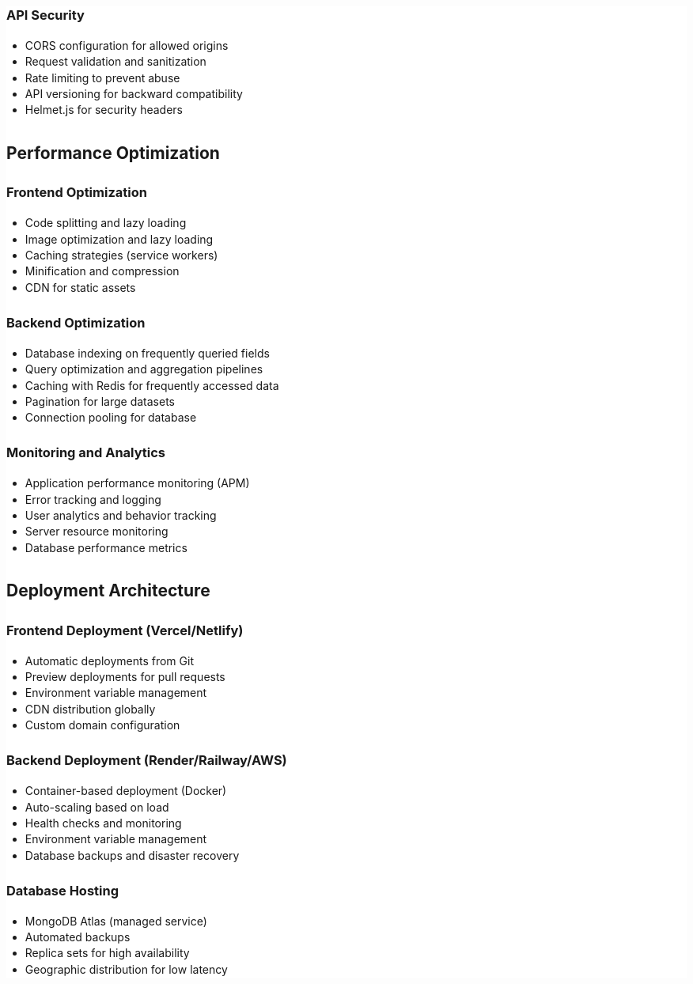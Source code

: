 ### API Security
- CORS configuration for allowed origins
- Request validation and sanitization
- Rate limiting to prevent abuse
- API versioning for backward compatibility
- Helmet.js for security headers

## Performance Optimization

### Frontend Optimization
- Code splitting and lazy loading
- Image optimization and lazy loading
- Caching strategies (service workers)
- Minification and compression
- CDN for static assets

### Backend Optimization
- Database indexing on frequently queried fields
- Query optimization and aggregation pipelines
- Caching with Redis for frequently accessed data
- Pagination for large datasets
- Connection pooling for database

### Monitoring and Analytics
- Application performance monitoring (APM)
- Error tracking and logging
- User analytics and behavior tracking
- Server resource monitoring
- Database performance metrics

## Deployment Architecture

### Frontend Deployment (Vercel/Netlify)
- Automatic deployments from Git
- Preview deployments for pull requests
- Environment variable management
- CDN distribution globally
- Custom domain configuration

### Backend Deployment (Render/Railway/AWS)
- Container-based deployment (Docker)
- Auto-scaling based on load
- Health checks and monitoring
- Environment variable management
- Database backups and disaster recovery

### Database Hosting
- MongoDB Atlas (managed service)
- Automated backups
- Replica sets for high availability
- Geographic distribution for low latency
